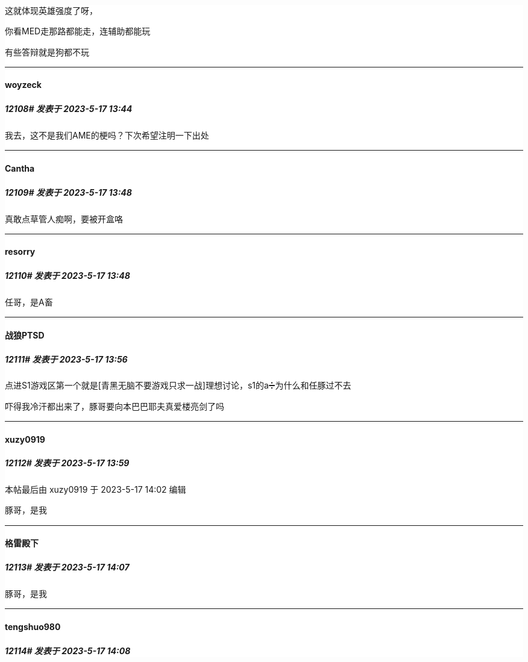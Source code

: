 这就体现英雄强度了呀，

你看MED走那路都能走，连辅助都能玩

有些答辩就是狗都不玩

*****

####  woyzeck  
##### 12108#       发表于 2023-5-17 13:44

我去，这不是我们AME的梗吗？下次希望注明一下出处

*****

####  Cantha  
##### 12109#       发表于 2023-5-17 13:48

真敢点草管人痴啊，要被开盒咯

*****

####  resorry  
##### 12110#       发表于 2023-5-17 13:48

任哥，是A畜

*****

####  战狼PTSD  
##### 12111#       发表于 2023-5-17 13:56

点进S1游戏区第一个就是[青黑无脑不要游戏只求一战]理想讨论，s1的a➗为什么和任豚过不去  

吓得我冷汗都出来了，豚哥要向本巴巴耶夫真爱楼亮剑了吗

*****

####  xuzy0919  
##### 12112#       发表于 2023-5-17 13:59

 本帖最后由 xuzy0919 于 2023-5-17 14:02 编辑 

豚哥，是我

*****

####  格雷殿下  
##### 12113#       发表于 2023-5-17 14:07

豚哥，是我

*****

####  tengshuo980  
##### 12114#       发表于 2023-5-17 14:08
